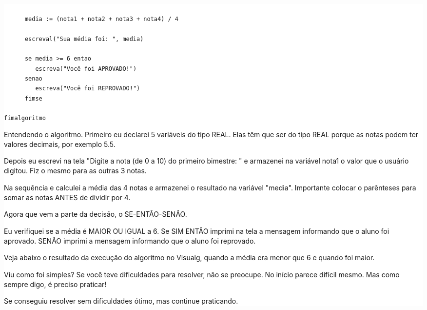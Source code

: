 ```

      media := (nota1 + nota2 + nota3 + nota4) / 4

      escreval("Sua média foi: ", media)

      se media >= 6 entao
         escreva("Você foi APROVADO!")
      senao
         escreva("Você foi REPROVADO!")
      fimse

fimalgoritmo
```

Entendendo o algoritmo.
Primeiro eu declarei 5 variáveis do tipo REAL. Elas têm que ser do tipo REAL porque as notas podem ter valores decimais, por exemplo 5.5.

Depois eu escrevi na tela "Digite a nota (de 0 a 10) do primeiro bimestre: " e armazenei na variável nota1 o valor que o usuário digitou. Fiz o mesmo para as outras 3 notas.

Na sequência e calculei a média das 4 notas e armazenei o resultado na variável "media". Importante colocar o parênteses para somar as notas ANTES de dividir por 4.

Agora que vem a parte da decisão, o SE-ENTÃO-SENÃO.

Eu verifiquei se a média é MAIOR OU IGUAL a 6. Se SIM ENTÃO imprimi na tela a mensagem informando que o aluno foi aprovado. SENÃO imprimi a mensagem informando que o aluno foi reprovado.

Veja abaixo o resultado da execução do algoritmo no Visualg, quando a média era menor que 6 e quando foi maior.

Viu como foi simples? Se você teve dificuldades para resolver, não se preocupe. No início parece difícil mesmo. Mas como sempre digo, é preciso praticar!

Se conseguiu resolver sem dificuldades ótimo, mas continue praticando.
